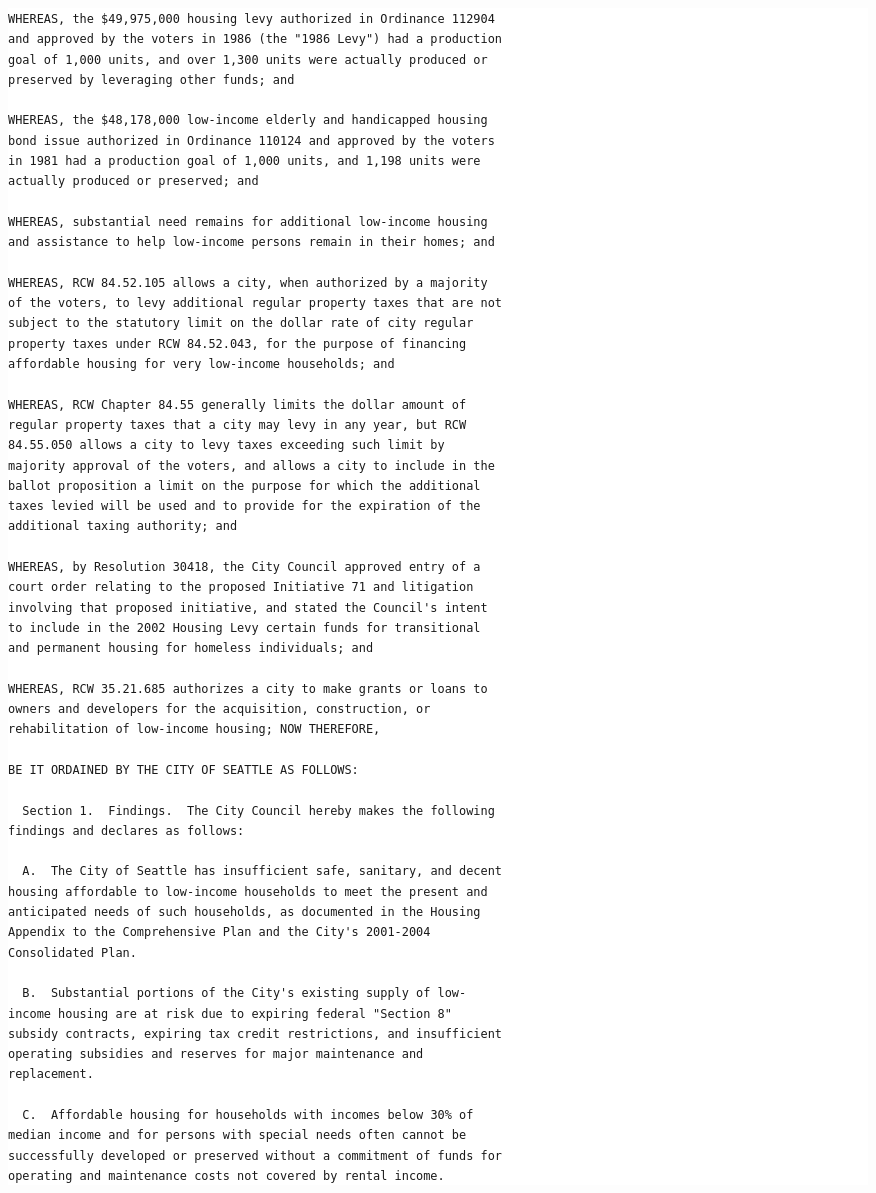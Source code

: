     WHEREAS, the $49,975,000 housing levy authorized in Ordinance 112904  
    and approved by the voters in 1986 (the "1986 Levy") had a production  
    goal of 1,000 units, and over 1,300 units were actually produced or  
    preserved by leveraging other funds; and  
  
    WHEREAS, the $48,178,000 low-income elderly and handicapped housing  
    bond issue authorized in Ordinance 110124 and approved by the voters  
    in 1981 had a production goal of 1,000 units, and 1,198 units were  
    actually produced or preserved; and  
  
    WHEREAS, substantial need remains for additional low-income housing  
    and assistance to help low-income persons remain in their homes; and  
  
    WHEREAS, RCW 84.52.105 allows a city, when authorized by a majority  
    of the voters, to levy additional regular property taxes that are not  
    subject to the statutory limit on the dollar rate of city regular  
    property taxes under RCW 84.52.043, for the purpose of financing  
    affordable housing for very low-income households; and  
  
    WHEREAS, RCW Chapter 84.55 generally limits the dollar amount of  
    regular property taxes that a city may levy in any year, but RCW  
    84.55.050 allows a city to levy taxes exceeding such limit by  
    majority approval of the voters, and allows a city to include in the  
    ballot proposition a limit on the purpose for which the additional  
    taxes levied will be used and to provide for the expiration of the  
    additional taxing authority; and  
  
    WHEREAS, by Resolution 30418, the City Council approved entry of a  
    court order relating to the proposed Initiative 71 and litigation  
    involving that proposed initiative, and stated the Council's intent  
    to include in the 2002 Housing Levy certain funds for transitional  
    and permanent housing for homeless individuals; and  
  
    WHEREAS, RCW 35.21.685 authorizes a city to make grants or loans to  
    owners and developers for the acquisition, construction, or  
    rehabilitation of low-income housing; NOW THEREFORE,  
  
    BE IT ORDAINED BY THE CITY OF SEATTLE AS FOLLOWS:  
  
      Section 1.  Findings.  The City Council hereby makes the following  
    findings and declares as follows:  
  
      A.  The City of Seattle has insufficient safe, sanitary, and decent  
    housing affordable to low-income households to meet the present and  
    anticipated needs of such households, as documented in the Housing  
    Appendix to the Comprehensive Plan and the City's 2001-2004  
    Consolidated Plan.  
  
      B.  Substantial portions of the City's existing supply of low-  
    income housing are at risk due to expiring federal "Section 8"  
    subsidy contracts, expiring tax credit restrictions, and insufficient  
    operating subsidies and reserves for major maintenance and  
    replacement.  
  
      C.  Affordable housing for households with incomes below 30% of  
    median income and for persons with special needs often cannot be  
    successfully developed or preserved without a commitment of funds for  
    operating and maintenance costs not covered by rental income.  
  